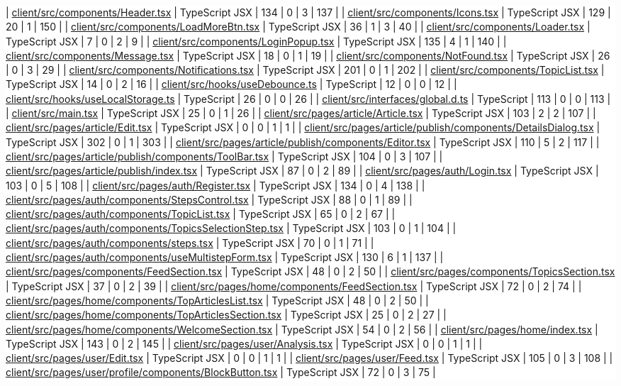 | [client/src/components/Header.tsx](/client/src/components/Header.tsx) | TypeScript JSX | 134 | 0 | 3 | 137 |
| [client/src/components/Icons.tsx](/client/src/components/Icons.tsx) | TypeScript JSX | 129 | 20 | 1 | 150 |
| [client/src/components/LoadMoreBtn.tsx](/client/src/components/LoadMoreBtn.tsx) | TypeScript JSX | 36 | 1 | 3 | 40 |
| [client/src/components/Loader.tsx](/client/src/components/Loader.tsx) | TypeScript JSX | 7 | 0 | 2 | 9 |
| [client/src/components/LoginPopup.tsx](/client/src/components/LoginPopup.tsx) | TypeScript JSX | 135 | 4 | 1 | 140 |
| [client/src/components/Message.tsx](/client/src/components/Message.tsx) | TypeScript JSX | 18 | 0 | 1 | 19 |
| [client/src/components/NotFound.tsx](/client/src/components/NotFound.tsx) | TypeScript JSX | 26 | 0 | 3 | 29 |
| [client/src/components/Notifications.tsx](/client/src/components/Notifications.tsx) | TypeScript JSX | 201 | 0 | 1 | 202 |
| [client/src/components/TopicList.tsx](/client/src/components/TopicList.tsx) | TypeScript JSX | 14 | 0 | 2 | 16 |
| [client/src/hooks/useDebounce.ts](/client/src/hooks/useDebounce.ts) | TypeScript | 12 | 0 | 0 | 12 |
| [client/src/hooks/useLocalStorage.ts](/client/src/hooks/useLocalStorage.ts) | TypeScript | 26 | 0 | 0 | 26 |
| [client/src/interfaces/global.d.ts](/client/src/interfaces/global.d.ts) | TypeScript | 113 | 0 | 0 | 113 |
| [client/src/main.tsx](/client/src/main.tsx) | TypeScript JSX | 25 | 0 | 1 | 26 |
| [client/src/pages/article/Article.tsx](/client/src/pages/article/Article.tsx) | TypeScript JSX | 103 | 2 | 2 | 107 |
| [client/src/pages/article/Edit.tsx](/client/src/pages/article/Edit.tsx) | TypeScript JSX | 0 | 0 | 1 | 1 |
| [client/src/pages/article/publish/components/DetailsDialog.tsx](/client/src/pages/article/publish/components/DetailsDialog.tsx) | TypeScript JSX | 302 | 0 | 1 | 303 |
| [client/src/pages/article/publish/components/Editor.tsx](/client/src/pages/article/publish/components/Editor.tsx) | TypeScript JSX | 110 | 5 | 2 | 117 |
| [client/src/pages/article/publish/components/ToolBar.tsx](/client/src/pages/article/publish/components/ToolBar.tsx) | TypeScript JSX | 104 | 0 | 3 | 107 |
| [client/src/pages/article/publish/index.tsx](/client/src/pages/article/publish/index.tsx) | TypeScript JSX | 87 | 0 | 2 | 89 |
| [client/src/pages/auth/Login.tsx](/client/src/pages/auth/Login.tsx) | TypeScript JSX | 103 | 0 | 5 | 108 |
| [client/src/pages/auth/Register.tsx](/client/src/pages/auth/Register.tsx) | TypeScript JSX | 134 | 0 | 4 | 138 |
| [client/src/pages/auth/components/StepsControl.tsx](/client/src/pages/auth/components/StepsControl.tsx) | TypeScript JSX | 88 | 0 | 1 | 89 |
| [client/src/pages/auth/components/TopicList.tsx](/client/src/pages/auth/components/TopicList.tsx) | TypeScript JSX | 65 | 0 | 2 | 67 |
| [client/src/pages/auth/components/TopicsSelectionStep.tsx](/client/src/pages/auth/components/TopicsSelectionStep.tsx) | TypeScript JSX | 103 | 0 | 1 | 104 |
| [client/src/pages/auth/components/steps.tsx](/client/src/pages/auth/components/steps.tsx) | TypeScript JSX | 70 | 0 | 1 | 71 |
| [client/src/pages/auth/components/useMultistepForm.tsx](/client/src/pages/auth/components/useMultistepForm.tsx) | TypeScript JSX | 130 | 6 | 1 | 137 |
| [client/src/pages/components/FeedSection.tsx](/client/src/pages/components/FeedSection.tsx) | TypeScript JSX | 48 | 0 | 2 | 50 |
| [client/src/pages/components/TopicsSection.tsx](/client/src/pages/components/TopicsSection.tsx) | TypeScript JSX | 37 | 0 | 2 | 39 |
| [client/src/pages/home/components/FeedSection.tsx](/client/src/pages/home/components/FeedSection.tsx) | TypeScript JSX | 72 | 0 | 2 | 74 |
| [client/src/pages/home/components/TopArticlesList.tsx](/client/src/pages/home/components/TopArticlesList.tsx) | TypeScript JSX | 48 | 0 | 2 | 50 |
| [client/src/pages/home/components/TopArticlesSection.tsx](/client/src/pages/home/components/TopArticlesSection.tsx) | TypeScript JSX | 25 | 0 | 2 | 27 |
| [client/src/pages/home/components/WelcomeSection.tsx](/client/src/pages/home/components/WelcomeSection.tsx) | TypeScript JSX | 54 | 0 | 2 | 56 |
| [client/src/pages/home/index.tsx](/client/src/pages/home/index.tsx) | TypeScript JSX | 143 | 0 | 2 | 145 |
| [client/src/pages/user/Analysis.tsx](/client/src/pages/user/Analysis.tsx) | TypeScript JSX | 0 | 0 | 1 | 1 |
| [client/src/pages/user/Edit.tsx](/client/src/pages/user/Edit.tsx) | TypeScript JSX | 0 | 0 | 1 | 1 |
| [client/src/pages/user/Feed.tsx](/client/src/pages/user/Feed.tsx) | TypeScript JSX | 105 | 0 | 3 | 108 |
| [client/src/pages/user/profile/components/BlockButton.tsx](/client/src/pages/user/profile/components/BlockButton.tsx) | TypeScript JSX | 72 | 0 | 3 | 75 |